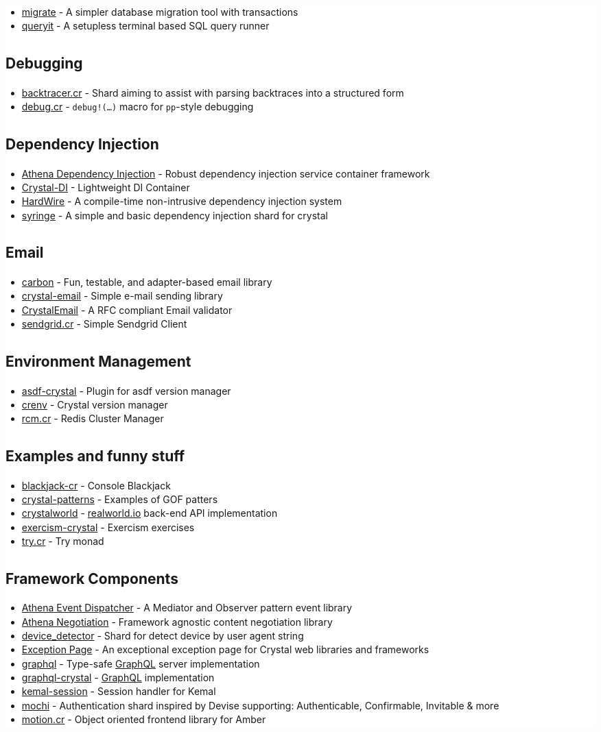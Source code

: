 - [migrate](https://github.com/vladfaust/migrate.cr) - A simpler database migration tool with transactions
- [queryit](https://github.com/hugopl/queryit) - A setupless terminal based SQL query runner

## Debugging

- [backtracer.cr](https://github.com/Sija/backtracer.cr) - Shard aiming to assist with parsing backtraces into a structured form
- [debug.cr](https://github.com/Sija/debug.cr) - `debug!(…)` macro for `pp`-style debugging

## Dependency Injection

- [Athena Dependency Injection](https://github.com/athena-framework/dependency-injection) - Robust dependency injection service container framework
- [Crystal-DI](https://github.com/funk-yourself/crystal-di) - Lightweight DI Container
- [HardWire](https://github.com/jerometwell/hardwire) - A compile-time non-intrusive dependency injection system
- [syringe](https://github.com/Bonemind/syringe) - A simple and basic dependency injection shard for crystal

## Email

- [carbon](https://github.com/luckyframework/carbon) - Fun, testable, and adapter-based email library
- [crystal-email](https://github.com/arcage/crystal-email) - Simple e-mail sending library
- [CrystalEmail](https://git.sceptique.eu/Sceptique/CrystalEmail) - A RFC compliant Email validator
- [sendgrid.cr](https://github.com/dlanileonardo/sendgrid.cr) - Simple Sendgrid Client

## Environment Management

- [asdf-crystal](https://github.com/marciogm/asdf-crystal) - Plugin for asdf version manager
- [crenv](https://github.com/crenv/crenv) - Crystal version manager
- [rcm.cr](https://github.com/maiha/rcm.cr) - Redis Cluster Manager

## Examples and funny stuff

- [blackjack-cr](https://github.com/gdonald/blackjack-cr) - Console Blackjack
- [crystal-patterns](https://github.com/crystal-community/crystal-patterns) - Examples of GOF patters
- [crystalworld](https://github.com/vladfaust/crystalworld) - [realworld.io](https://realworld.io) back-end API implementation
- [exercism-crystal](https://github.com/exercism/crystal) - Exercism exercises
- [try.cr](https://github.com/maiha/try.cr) - Try monad

## Framework Components

- [Athena Event Dispatcher](https://github.com/athena-framework/event-dispatcher) - A Mediator and Observer pattern event library
- [Athena Negotiation](https://github.com/athena-framework/negotiation) - Framework agnostic content negotiation library
- [device_detector](https://github.com/creadone/device_detector) - Shard for detect device by user agent string
- [Exception Page](https://github.com/crystal-loot/exception_page) - An exceptional exception page for Crystal web libraries and frameworks
- [graphql](https://github.com/graphql-crystal/graphql) - Type-safe [GraphQL](http://graphql.org) server implementation
- [graphql-crystal](https://github.com/ziprandom/graphql-crystal) - [GraphQL](http://graphql.org) implementation
- [kemal-session](https://github.com/kemalcr/kemal-session) - Session handler for Kemal
- [mochi](https://github.com/awcrotwell/mochi) - Authentication shard inspired by Devise supporting: Authenticable, Confirmable, Invitable & more
- [motion.cr](https://github.com/awcrotwell/motion.cr) - Object oriented frontend library for Amber